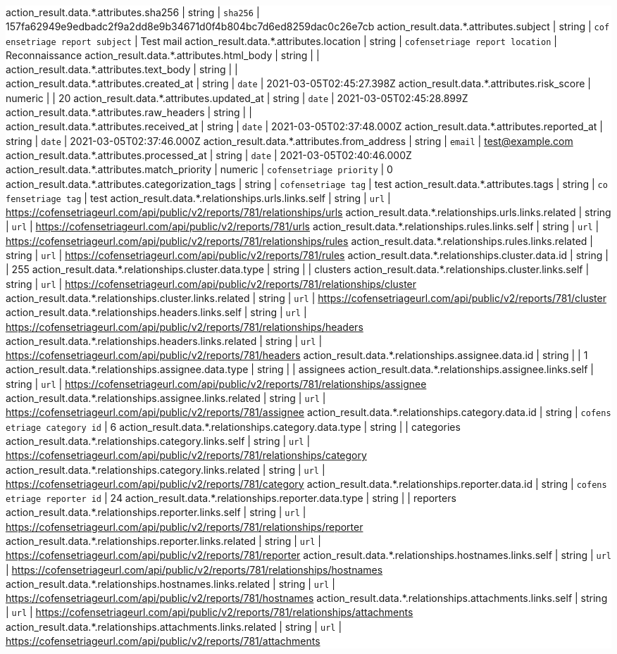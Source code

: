 action_result.data.\*.attributes.sha256 | string |  `sha256`  |   157fa62949e9edbadc2f9a2dd8e9b34671d0f4b804bc7d6ed8259dac0c26e7cb 
action_result.data.\*.attributes.subject | string |  `cofensetriage report subject`  |   Test mail 
action_result.data.\*.attributes.location | string |  `cofensetriage report location`  |   Reconnaissance 
action_result.data.\*.attributes.html_body | string |  |  
action_result.data.\*.attributes.text_body | string |  |  
action_result.data.\*.attributes.created_at | string |  `date`  |   2021-03-05T02:45:27.398Z 
action_result.data.\*.attributes.risk_score | numeric |  |   20 
action_result.data.\*.attributes.updated_at | string |  `date`  |   2021-03-05T02:45:28.899Z 
action_result.data.\*.attributes.raw_headers | string |  |  
action_result.data.\*.attributes.received_at | string |  `date`  |   2021-03-05T02:37:48.000Z 
action_result.data.\*.attributes.reported_at | string |  `date`  |   2021-03-05T02:37:46.000Z 
action_result.data.\*.attributes.from_address | string |  `email`  |   test@example.com 
action_result.data.\*.attributes.processed_at | string |  `date`  |   2021-03-05T02:40:46.000Z 
action_result.data.\*.attributes.match_priority | numeric |  `cofensetriage priority`  |   0 
action_result.data.\*.attributes.categorization_tags | string |  `cofensetriage tag`  |   test 
action_result.data.\*.attributes.tags | string |  `cofensetriage tag`  |   test 
action_result.data.\*.relationships.urls.links.self | string |  `url`  |   https://cofensetriageurl.com/api/public/v2/reports/781/relationships/urls 
action_result.data.\*.relationships.urls.links.related | string |  `url`  |   https://cofensetriageurl.com/api/public/v2/reports/781/urls 
action_result.data.\*.relationships.rules.links.self | string |  `url`  |   https://cofensetriageurl.com/api/public/v2/reports/781/relationships/rules 
action_result.data.\*.relationships.rules.links.related | string |  `url`  |   https://cofensetriageurl.com/api/public/v2/reports/781/rules 
action_result.data.\*.relationships.cluster.data.id | string |  |   255 
action_result.data.\*.relationships.cluster.data.type | string |  |   clusters 
action_result.data.\*.relationships.cluster.links.self | string |  `url`  |   https://cofensetriageurl.com/api/public/v2/reports/781/relationships/cluster 
action_result.data.\*.relationships.cluster.links.related | string |  `url`  |   https://cofensetriageurl.com/api/public/v2/reports/781/cluster 
action_result.data.\*.relationships.headers.links.self | string |  `url`  |   https://cofensetriageurl.com/api/public/v2/reports/781/relationships/headers 
action_result.data.\*.relationships.headers.links.related | string |  `url`  |   https://cofensetriageurl.com/api/public/v2/reports/781/headers 
action_result.data.\*.relationships.assignee.data.id | string |  |   1 
action_result.data.\*.relationships.assignee.data.type | string |  |   assignees 
action_result.data.\*.relationships.assignee.links.self | string |  `url`  |   https://cofensetriageurl.com/api/public/v2/reports/781/relationships/assignee 
action_result.data.\*.relationships.assignee.links.related | string |  `url`  |   https://cofensetriageurl.com/api/public/v2/reports/781/assignee 
action_result.data.\*.relationships.category.data.id | string |  `cofensetriage category id`  |   6 
action_result.data.\*.relationships.category.data.type | string |  |   categories 
action_result.data.\*.relationships.category.links.self | string |  `url`  |   https://cofensetriageurl.com/api/public/v2/reports/781/relationships/category 
action_result.data.\*.relationships.category.links.related | string |  `url`  |   https://cofensetriageurl.com/api/public/v2/reports/781/category 
action_result.data.\*.relationships.reporter.data.id | string |  `cofensetriage reporter id`  |   24 
action_result.data.\*.relationships.reporter.data.type | string |  |   reporters 
action_result.data.\*.relationships.reporter.links.self | string |  `url`  |   https://cofensetriageurl.com/api/public/v2/reports/781/relationships/reporter 
action_result.data.\*.relationships.reporter.links.related | string |  `url`  |   https://cofensetriageurl.com/api/public/v2/reports/781/reporter 
action_result.data.\*.relationships.hostnames.links.self | string |  `url`  |   https://cofensetriageurl.com/api/public/v2/reports/781/relationships/hostnames 
action_result.data.\*.relationships.hostnames.links.related | string |  `url`  |   https://cofensetriageurl.com/api/public/v2/reports/781/hostnames 
action_result.data.\*.relationships.attachments.links.self | string |  `url`  |   https://cofensetriageurl.com/api/public/v2/reports/781/relationships/attachments 
action_result.data.\*.relationships.attachments.links.related | string |  `url`  |   https://cofensetriageurl.com/api/public/v2/reports/781/attachments 